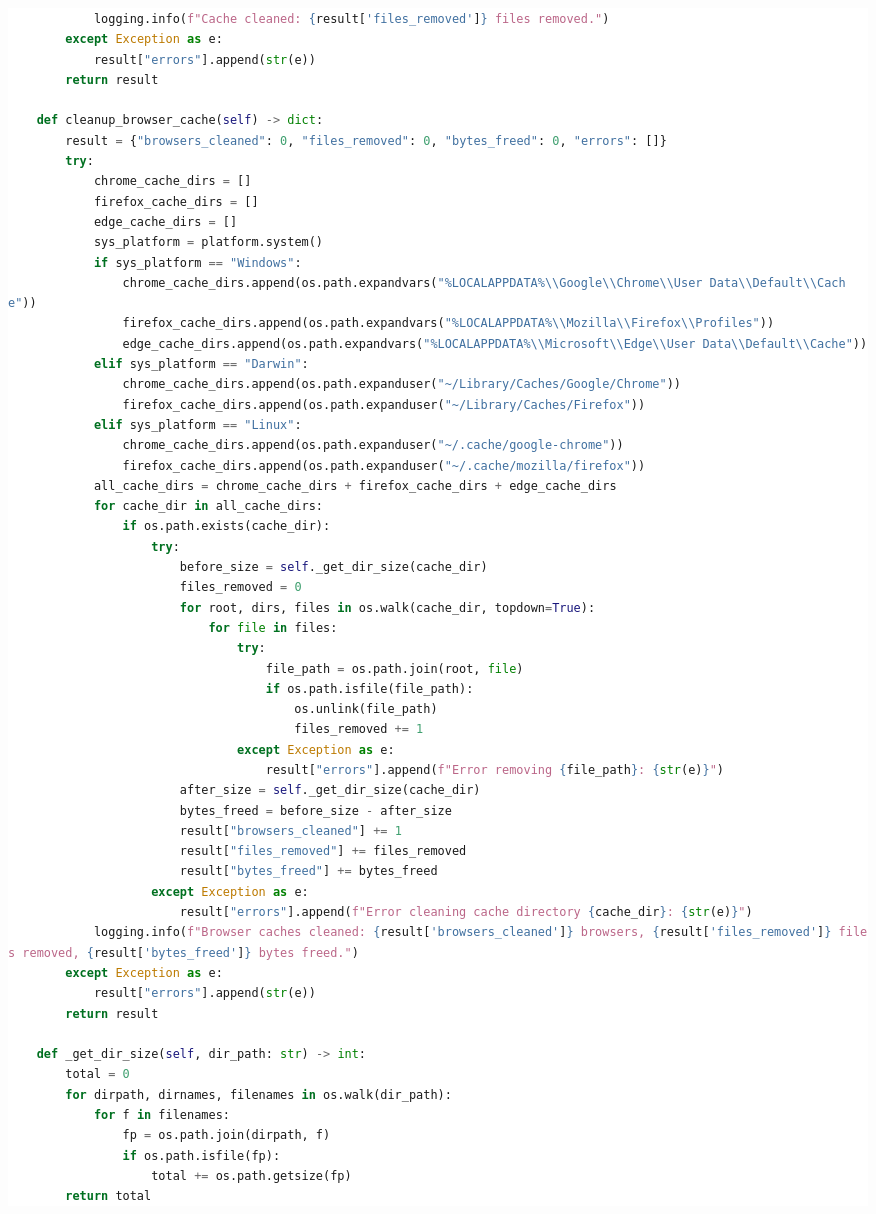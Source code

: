 ```python
            logging.info(f"Cache cleaned: {result['files_removed']} files removed.")
        except Exception as e:
            result["errors"].append(str(e))
        return result

    def cleanup_browser_cache(self) -> dict:
        result = {"browsers_cleaned": 0, "files_removed": 0, "bytes_freed": 0, "errors": []}
        try:
            chrome_cache_dirs = []
            firefox_cache_dirs = []
            edge_cache_dirs = []
            sys_platform = platform.system()
            if sys_platform == "Windows":
                chrome_cache_dirs.append(os.path.expandvars("%LOCALAPPDATA%\\Google\\Chrome\\User Data\\Default\\Cache"))
                firefox_cache_dirs.append(os.path.expandvars("%LOCALAPPDATA%\\Mozilla\\Firefox\\Profiles"))
                edge_cache_dirs.append(os.path.expandvars("%LOCALAPPDATA%\\Microsoft\\Edge\\User Data\\Default\\Cache"))
            elif sys_platform == "Darwin":
                chrome_cache_dirs.append(os.path.expanduser("~/Library/Caches/Google/Chrome"))
                firefox_cache_dirs.append(os.path.expanduser("~/Library/Caches/Firefox"))
            elif sys_platform == "Linux":
                chrome_cache_dirs.append(os.path.expanduser("~/.cache/google-chrome"))
                firefox_cache_dirs.append(os.path.expanduser("~/.cache/mozilla/firefox"))
            all_cache_dirs = chrome_cache_dirs + firefox_cache_dirs + edge_cache_dirs
            for cache_dir in all_cache_dirs:
                if os.path.exists(cache_dir):
                    try:
                        before_size = self._get_dir_size(cache_dir)
                        files_removed = 0
                        for root, dirs, files in os.walk(cache_dir, topdown=True):
                            for file in files:
                                try:
                                    file_path = os.path.join(root, file)
                                    if os.path.isfile(file_path):
                                        os.unlink(file_path)
                                        files_removed += 1
                                except Exception as e:
                                    result["errors"].append(f"Error removing {file_path}: {str(e)}")
                        after_size = self._get_dir_size(cache_dir)
                        bytes_freed = before_size - after_size
                        result["browsers_cleaned"] += 1
                        result["files_removed"] += files_removed
                        result["bytes_freed"] += bytes_freed
                    except Exception as e:
                        result["errors"].append(f"Error cleaning cache directory {cache_dir}: {str(e)}")
            logging.info(f"Browser caches cleaned: {result['browsers_cleaned']} browsers, {result['files_removed']} files removed, {result['bytes_freed']} bytes freed.")
        except Exception as e:
            result["errors"].append(str(e))
        return result

    def _get_dir_size(self, dir_path: str) -> int:
        total = 0
        for dirpath, dirnames, filenames in os.walk(dir_path):
            for f in filenames:
                fp = os.path.join(dirpath, f)
                if os.path.isfile(fp):
                    total += os.path.getsize(fp)
        return total
```